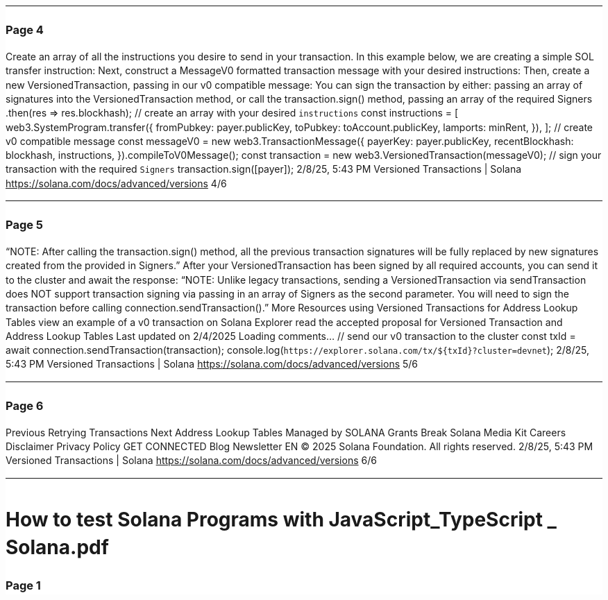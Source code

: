 
---

### Page 4

Create an array of all the instructions you desire to send in your transaction. In this example below, we are creating a simple SOL transfer instruction: Next, construct a MessageV0 formatted transaction message with your desired instructions: Then, create a new VersionedTransaction, passing in our v0 compatible message: You can sign the transaction by either: passing an array of signatures into the VersionedTransaction method, or call the transaction.sign() method, passing an array of the required Signers .then(res => res.blockhash); // create an array with your desired `instructions` const instructions = [ web3.SystemProgram.transfer({ fromPubkey: payer.publicKey, toPubkey: toAccount.publicKey, lamports: minRent, }), ]; // create v0 compatible message const messageV0 = new web3.TransactionMessage({ payerKey: payer.publicKey, recentBlockhash: blockhash, instructions, }).compileToV0Message(); const transaction = new web3.VersionedTransaction(messageV0); // sign your transaction with the required `Signers` transaction.sign([payer]); 2/8/25, 5:43 PM Versioned Transactions | Solana https://solana.com/docs/advanced/versions 4/6


---

### Page 5

“NOTE: After calling the transaction.sign() method, all the previous transaction signatures will be fully replaced by new signatures created from the provided in Signers.” After your VersionedTransaction has been signed by all required accounts, you can send it to the cluster and await the response: “NOTE: Unlike legacy transactions, sending a VersionedTransaction via sendTransaction does NOT support transaction signing via passing in an array of Signers as the second parameter. You will need to sign the transaction before calling connection.sendTransaction().” More Resources using Versioned Transactions for Address Lookup Tables view an example of a v0 transaction on Solana Explorer read the accepted proposal for Versioned Transaction and Address Lookup Tables Last updated on 2/4/2025 Loading comments… // send our v0 transaction to the cluster const txId = await connection.sendTransaction(transaction); console.log(`https://explorer.solana.com/tx/${txId}?cluster=devnet`); 2/8/25, 5:43 PM Versioned Transactions | Solana https://solana.com/docs/advanced/versions 5/6


---

### Page 6

Previous Retrying Transactions Next Address Lookup Tables Managed by SOLANA Grants Break Solana Media Kit Careers Disclaimer Privacy Policy GET CONNECTED Blog Newsletter EN © 2025 Solana Foundation. All rights reserved. 2/8/25, 5:43 PM Versioned Transactions | Solana https://solana.com/docs/advanced/versions 6/6


---

# How to test Solana Programs with JavaScript_TypeScript _ Solana.pdf

### Page 1
